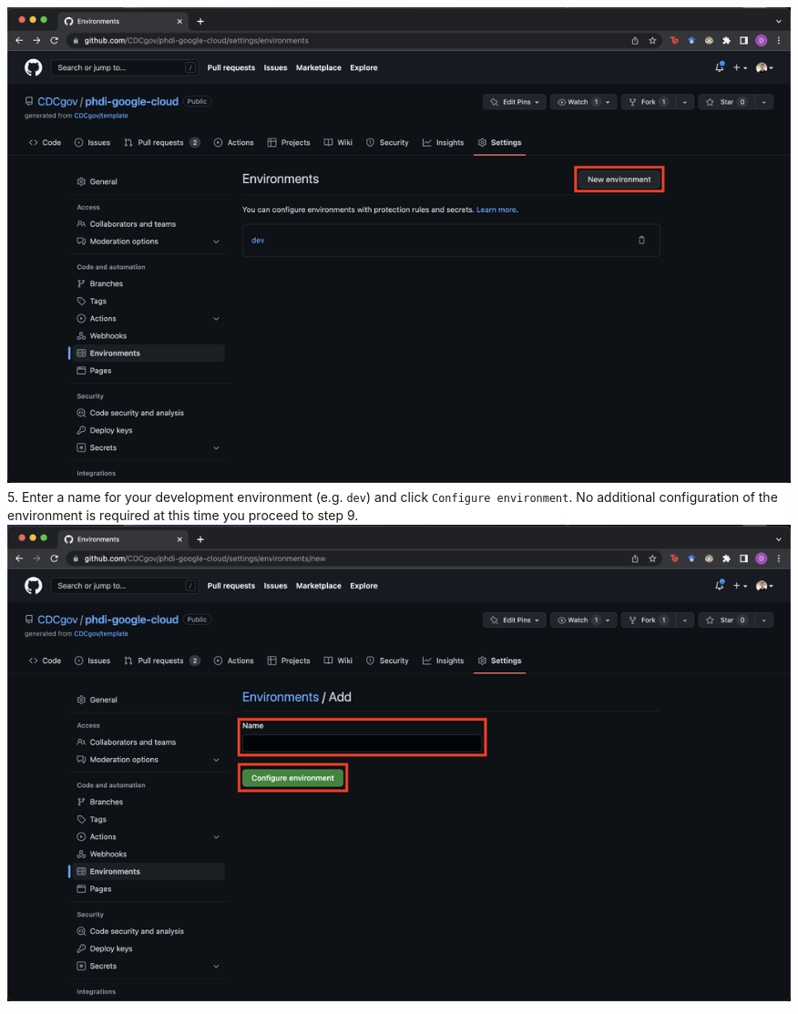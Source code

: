![create-environment-2](./images/create-environment-2.png)
5. Enter a name for your development environment (e.g. `dev`) and click `Configure environment`. No additional configuration of the environment is required at this time you proceed to step 9.
![create-environment-3](./images/create-environment-3.png)
